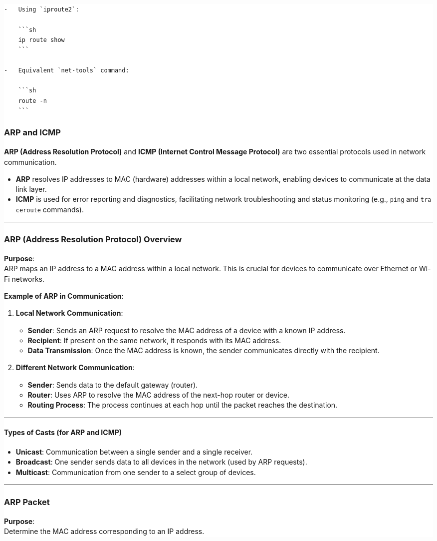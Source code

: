     -   Using `iproute2`:

        ```sh
        ip route show
        ```

    -   Equivalent `net-tools` command:

        ```sh
        route -n
        ```

### ARP and ICMP

**ARP (Address Resolution Protocol)** and **ICMP (Internet Control Message Protocol)** are two essential protocols used in network communication.

-   **ARP** resolves IP addresses to MAC (hardware) addresses within a local network, enabling devices to communicate at the data link layer.
-   **ICMP** is used for error reporting and diagnostics, facilitating network troubleshooting and status monitoring (e.g., `ping` and `traceroute` commands).

---

### ARP (Address Resolution Protocol) Overview

**Purpose**:  
ARP maps an IP address to a MAC address within a local network. This is crucial for devices to communicate over Ethernet or Wi-Fi networks.

**Example of ARP in Communication**:

1. **Local Network Communication**:

    - **Sender**: Sends an ARP request to resolve the MAC address of a device with a known IP address.
    - **Recipient**: If present on the same network, it responds with its MAC address.
    - **Data Transmission**: Once the MAC address is known, the sender communicates directly with the recipient.

2. **Different Network Communication**:
    - **Sender**: Sends data to the default gateway (router).
    - **Router**: Uses ARP to resolve the MAC address of the next-hop router or device.
    - **Routing Process**: The process continues at each hop until the packet reaches the destination.

---

#### Types of Casts (for ARP and ICMP)

-   **Unicast**: Communication between a single sender and a single receiver.
-   **Broadcast**: One sender sends data to all devices in the network (used by ARP requests).
-   **Multicast**: Communication from one sender to a select group of devices.

---

### ARP Packet

**Purpose**:  
Determine the MAC address corresponding to an IP address.
